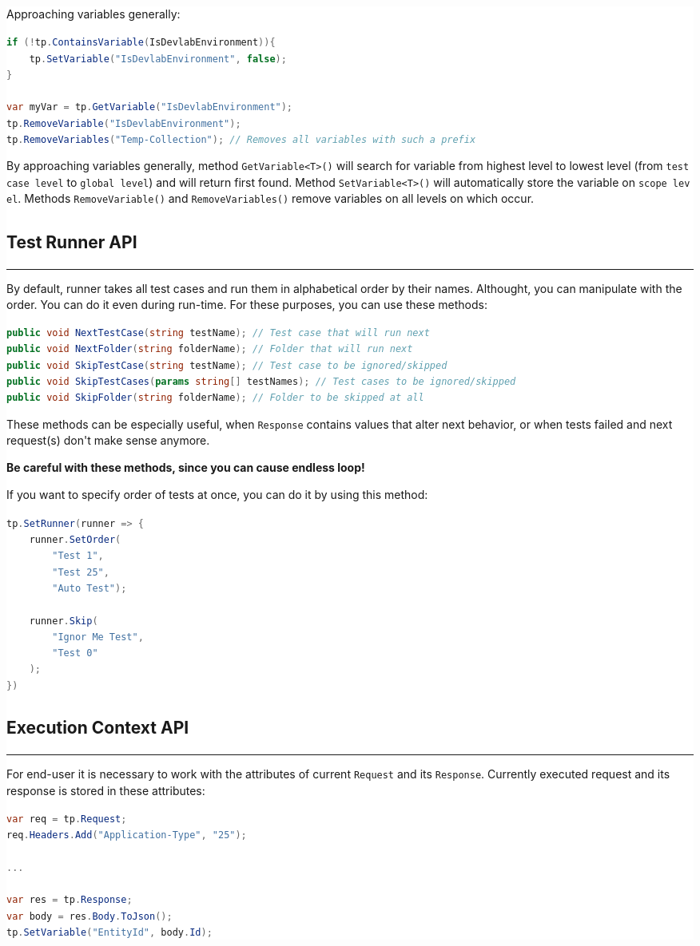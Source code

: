 Approaching variables generally:
```csharp
if (!tp.ContainsVariable(IsDevlabEnvironment)){
    tp.SetVariable("IsDevlabEnvironment", false);
}

var myVar = tp.GetVariable("IsDevlabEnvironment");
tp.RemoveVariable("IsDevlabEnvironment");
tp.RemoveVariables("Temp-Collection"); // Removes all variables with such a prefix
```

By approaching variables generally, method `GetVariable<T>()` will search for variable from highest level to lowest level (from `test case level` to `global level`) and will return first found. Method `SetVariable<T>()` will automatically store the variable on `scope level`. Methods `RemoveVariable()` and `RemoveVariables()` remove variables on all levels on which occur.

## Test Runner API
--------------------
By default, runner takes all test cases and run them in alphabetical order by their names. Althought, you can manipulate with the order. You can do it  even during run-time. For these purposes, you can use these methods:
```csharp
public void NextTestCase(string testName); // Test case that will run next
public void NextFolder(string folderName); // Folder that will run next
public void SkipTestCase(string testName); // Test case to be ignored/skipped
public void SkipTestCases(params string[] testNames); // Test cases to be ignored/skipped
public void SkipFolder(string folderName); // Folder to be skipped at all
```

These methods can be especially useful, when `Response` contains values that alter next behavior, or when tests failed and next request(s) don't make sense anymore.

**Be careful with these methods, since you can cause endless loop!**

If you want to specify order of tests at once, you can do it by using this method:
```csharp
tp.SetRunner(runner => {
    runner.SetOrder(
        "Test 1",
        "Test 25",
        "Auto Test");

    runner.Skip(
        "Ignor Me Test",
        "Test 0"
    );
})
```

## Execution Context API
--------------------
For end-user it is necessary to work with the attributes of current `Request` and its `Response`. Currently executed request and its response is stored in these attributes:
```csharp
var req = tp.Request;
req.Headers.Add("Application-Type", "25");

...

var res = tp.Response;
var body = res.Body.ToJson();
tp.SetVariable("EntityId", body.Id);
```
